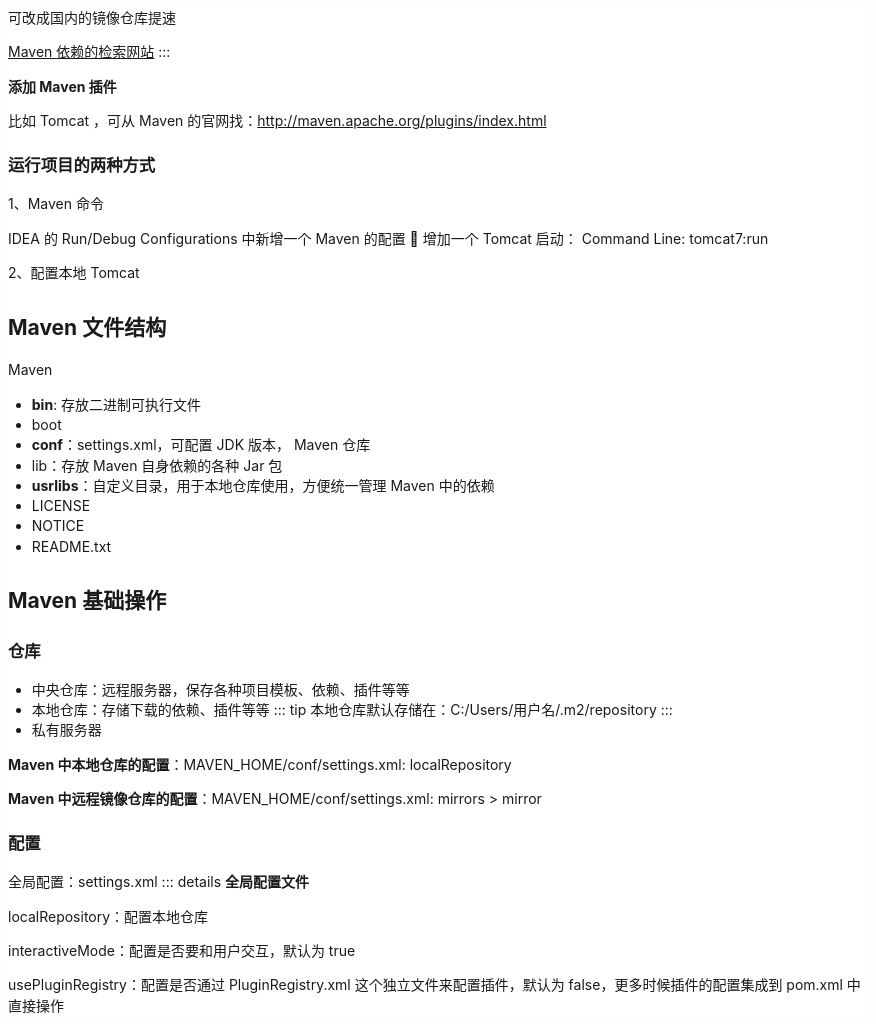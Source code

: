可改成国内的镜像仓库提速

[Maven 依赖的检索网站](https://mvnrepository.com)
:::

**添加 Maven 插件**

比如 Tomcat ，可从 Maven 的官网找：http://maven.apache.org/plugins/index.html

### 运行项目的两种方式
1、Maven 命令

IDEA 的 Run/Debug Configurations 中新增一个 Maven 的配置
🌰 增加一个 Tomcat 启动：
Command Line: tomcat7:run

2、配置本地 Tomcat

## Maven 文件结构

Maven
- **bin**: 存放二进制可执行文件
- boot
- **conf**：settings.xml，可配置 JDK 版本， Maven 仓库
- lib：存放 Maven 自身依赖的各种 Jar 包
- **usrlibs**：自定义目录，用于本地仓库使用，方便统一管理 Maven 中的依赖
- LICENSE
- NOTICE
- README.txt

## Maven 基础操作
### 仓库
- 中央仓库：远程服务器，保存各种项目模板、依赖、插件等等
- 本地仓库：存储下载的依赖、插件等等
::: tip
本地仓库默认存储在：C:/Users/用户名/.m2/repository
:::
- 私有服务器

**Maven 中本地仓库的配置**：MAVEN_HOME/conf/settings.xml: localRepository

**Maven 中远程镜像仓库的配置**：MAVEN_HOME/conf/settings.xml: mirrors > mirror

### 配置
全局配置：settings.xml
::: details
**全局配置文件**

localRepository：配置本地仓库

interactiveMode：配置是否要和用户交互，默认为 true

usePluginRegistry：配置是否通过 PluginRegistry.xml 这个独立文件来配置插件，默认为 false，更多时候插件的配置集成到 pom.xml 中直接操作
